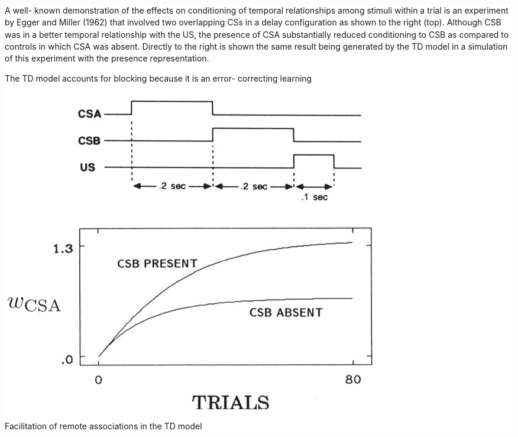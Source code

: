 A well- known demonstration of the effects on conditioning of temporal relationships among stimuli within a trial is an experiment by Egger and Miller (1962) that involved two overlapping CSs in a delay configuration as shown to the right (top). Although CSB was in a better temporal relationship with the US, the presence of CSA substantially reduced conditioning to CSB as compared to controls in which CSA was absent. Directly to the right is shown the same result being generated by the TD model in a simulation of this experiment with the presence representation.

The TD model accounts for blocking because it is an error- correcting learning

![](images/2d4a8aa0841f75beb8e2a526da740e50fe9573894b1f9c73cc165c3f62db5159.jpg)

Facilitation of remote associations in the TD model
